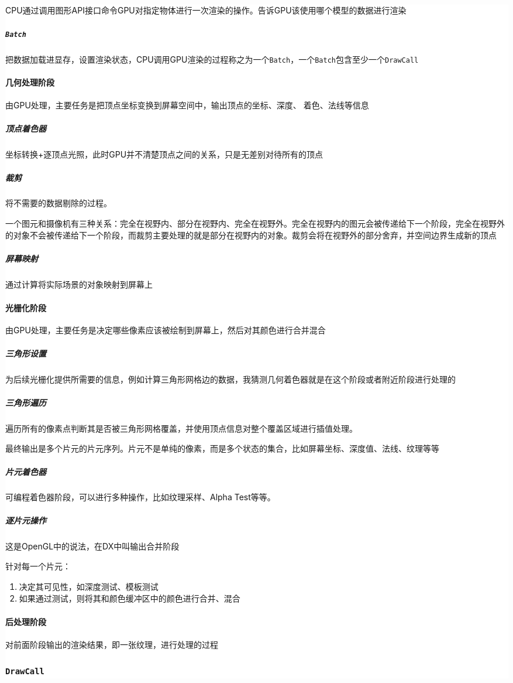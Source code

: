 CPU通过调用图形API接口命令GPU对指定物体进行一次渲染的操作。告诉GPU该使用哪个模型的数据进行渲染

##### `Batch`

把数据加载进显存，设置渲染状态，CPU调用GPU渲染的过程称之为一个`Batch`，一个`Batch`包含至少一个`DrawCall`

#### 几何处理阶段

由GPU处理，主要任务是把顶点坐标变换到屏幕空间中，输出顶点的坐标、深度、 着色、法线等信息

##### 顶点着色器

坐标转换+逐顶点光照，此时GPU并不清楚顶点之间的关系，只是无差别对待所有的顶点

##### 裁剪

将不需要的数据剔除的过程。

一个图元和摄像机有三种关系：完全在视野内、部分在视野内、完全在视野外。完全在视野内的图元会被传递给下一个阶段，完全在视野外的对象不会被传递给下一个阶段，而裁剪主要处理的就是部分在视野内的对象。裁剪会将在视野外的部分舍弃，并空间边界生成新的顶点

##### 屏幕映射

通过计算将实际场景的对象映射到屏幕上

#### 光栅化阶段

由GPU处理，主要任务是决定哪些像素应该被绘制到屏幕上，然后对其颜色进行合并混合

##### 三角形设置

为后续光栅化提供所需要的信息，例如计算三角形网格边的数据，我猜测几何着色器就是在这个阶段或者附近阶段进行处理的

##### 三角形遍历

遍历所有的像素点判断其是否被三角形网格覆盖，并使用顶点信息对整个覆盖区域进行插值处理。

最终输出是多个片元的片元序列。片元不是单纯的像素，而是多个状态的集合，比如屏幕坐标、深度值、法线、纹理等等

##### 片元着色器

可编程着色器阶段，可以进行多种操作，比如纹理采样、Alpha Test等等。

##### 逐片元操作

这是OpenGL中的说法，在DX中叫输出合并阶段

针对每一个片元：

1. 决定其可见性，如深度测试、模板测试
2. 如果通过测试，则将其和颜色缓冲区中的颜色进行合并、混合

#### 后处理阶段

对前面阶段输出的渲染结果，即一张纹理，进行处理的过程



### `DrawCall`
